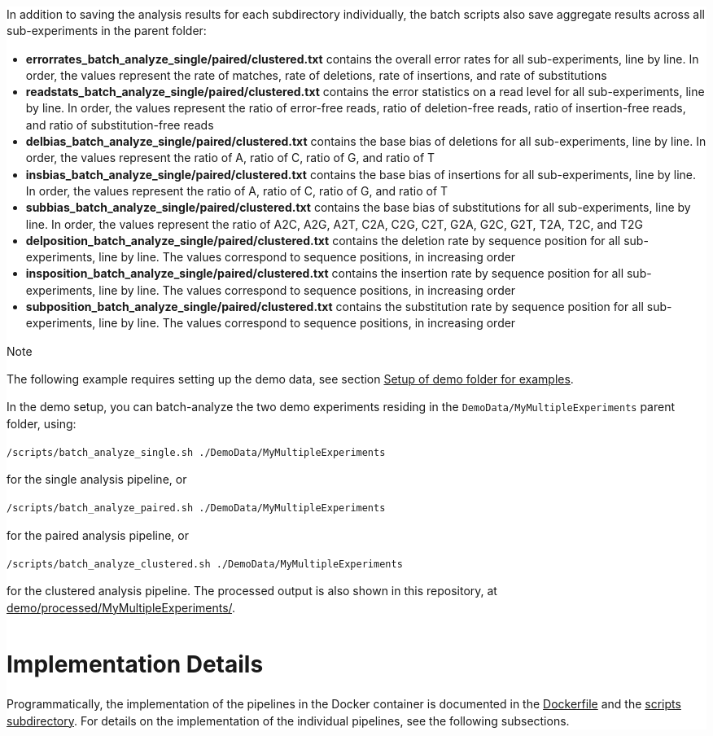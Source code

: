 In addition to saving the analysis results for each subdirectory individually, the batch scripts also save aggregate results across all sub-experiments in the parent folder:
- __errorrates_batch_analyze_single/paired/clustered.txt__ contains the overall error rates for all sub-experiments, line by line. In order, the values represent the rate of matches, rate of deletions, rate of insertions, and rate of substitutions
- __readstats_batch_analyze_single/paired/clustered.txt__ contains the error statistics on a read level for all sub-experiments, line by line. In order, the values represent the ratio of error-free reads, ratio of deletion-free reads, ratio of insertion-free reads, and ratio of substitution-free reads
- __delbias_batch_analyze_single/paired/clustered.txt__ contains the base bias of deletions for all sub-experiments, line by line. In order, the values represent the ratio of A, ratio of C, ratio of G, and ratio of T
- __insbias_batch_analyze_single/paired/clustered.txt__ contains the base bias of insertions for all sub-experiments, line by line. In order, the values represent the ratio of A, ratio of C, ratio of G, and ratio of T
- __subbias_batch_analyze_single/paired/clustered.txt__ contains the base bias of substitutions for all sub-experiments, line by line. In order, the values represent the ratio of A2C, A2G, A2T, C2A, C2G, C2T, G2A, G2C, G2T, T2A, T2C, and T2G
- __delposition_batch_analyze_single/paired/clustered.txt__ contains the deletion rate by sequence position for all sub-experiments, line by line. The values correspond to sequence positions, in increasing order
- __insposition_batch_analyze_single/paired/clustered.txt__ contains the insertion rate by sequence position for all sub-experiments, line by line. The values correspond to sequence positions, in increasing order
- __subposition_batch_analyze_single/paired/clustered.txt__ contains the substitution rate by sequence position for all sub-experiments, line by line. The values correspond to sequence positions, in increasing order



> [!NOTE]
> The following example requires setting up the demo data, see section [Setup of demo folder for examples](#setup-of-demo-folder-for-examples).

In the demo setup, you can batch-analyze the two demo experiments residing in the `DemoData/MyMultipleExperiments` parent folder, using:
```bash
/scripts/batch_analyze_single.sh ./DemoData/MyMultipleExperiments
```
for the single analysis pipeline, or
```bash
/scripts/batch_analyze_paired.sh ./DemoData/MyMultipleExperiments
```
for the paired analysis pipeline, or
```bash
/scripts/batch_analyze_clustered.sh ./DemoData/MyMultipleExperiments
```
for the clustered analysis pipeline. The processed output is also shown in this repository, at [demo/processed/MyMultipleExperiments/](/demo/processed/MyMultipleExperiments/).


# Implementation Details

Programmatically, the implementation of the pipelines in the Docker container is documented in the [Dockerfile](/Dockerfile) and the [scripts subdirectory](/scripts/). For details on the implementation of the individual pipelines, see the following subsections.
